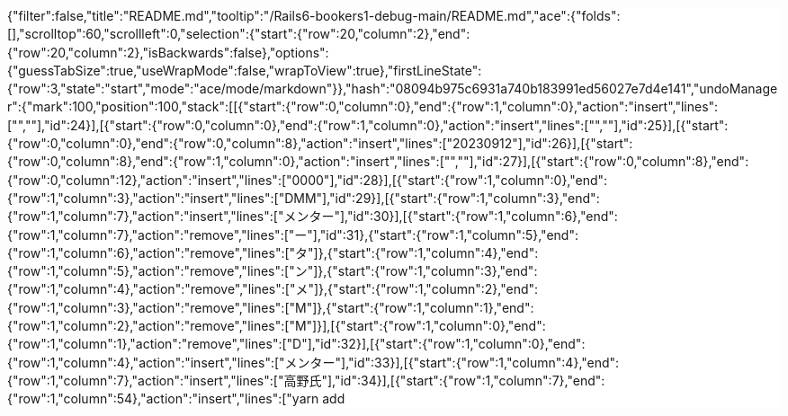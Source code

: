 {"filter":false,"title":"README.md","tooltip":"/Rails6-bookers1-debug-main/README.md","ace":{"folds":[],"scrolltop":60,"scrollleft":0,"selection":{"start":{"row":20,"column":2},"end":{"row":20,"column":2},"isBackwards":false},"options":{"guessTabSize":true,"useWrapMode":false,"wrapToView":true},"firstLineState":{"row":3,"state":"start","mode":"ace/mode/markdown"}},"hash":"08094b975c6931a740b183991ed56027e7d4e141","undoManager":{"mark":100,"position":100,"stack":[[{"start":{"row":0,"column":0},"end":{"row":1,"column":0},"action":"insert","lines":["",""],"id":24}],[{"start":{"row":0,"column":0},"end":{"row":1,"column":0},"action":"insert","lines":["",""],"id":25}],[{"start":{"row":0,"column":0},"end":{"row":0,"column":8},"action":"insert","lines":["20230912"],"id":26}],[{"start":{"row":0,"column":8},"end":{"row":1,"column":0},"action":"insert","lines":["",""],"id":27}],[{"start":{"row":0,"column":8},"end":{"row":0,"column":12},"action":"insert","lines":["0000"],"id":28}],[{"start":{"row":1,"column":0},"end":{"row":1,"column":3},"action":"insert","lines":["DMM"],"id":29}],[{"start":{"row":1,"column":3},"end":{"row":1,"column":7},"action":"insert","lines":["メンター"],"id":30}],[{"start":{"row":1,"column":6},"end":{"row":1,"column":7},"action":"remove","lines":["ー"],"id":31},{"start":{"row":1,"column":5},"end":{"row":1,"column":6},"action":"remove","lines":["タ"]},{"start":{"row":1,"column":4},"end":{"row":1,"column":5},"action":"remove","lines":["ン"]},{"start":{"row":1,"column":3},"end":{"row":1,"column":4},"action":"remove","lines":["メ"]},{"start":{"row":1,"column":2},"end":{"row":1,"column":3},"action":"remove","lines":["M"]},{"start":{"row":1,"column":1},"end":{"row":1,"column":2},"action":"remove","lines":["M"]}],[{"start":{"row":1,"column":0},"end":{"row":1,"column":1},"action":"remove","lines":["D"],"id":32}],[{"start":{"row":1,"column":0},"end":{"row":1,"column":4},"action":"insert","lines":["メンター"],"id":33}],[{"start":{"row":1,"column":4},"end":{"row":1,"column":7},"action":"insert","lines":["高野氏"],"id":34}],[{"start":{"row":1,"column":7},"end":{"row":1,"column":54},"action":"insert","lines":["yarn add